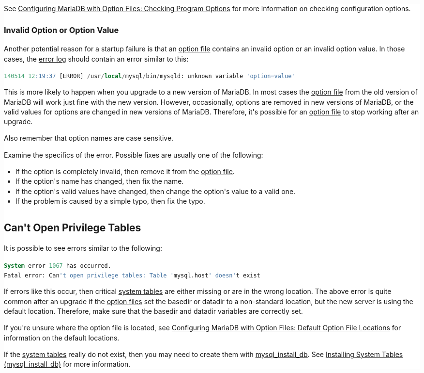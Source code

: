 See [Configuring MariaDB with Option Files: Checking Program Options](/kb/en/configuring-mariadb-with-option-files/#checking-program-options) for more information on checking configuration options.

### Invalid Option or Option Value

Another potential reason for a startup failure is that an [option file](/mariadb-administration/getting-installing-and-upgrading-mariadb/configuring-mariadb-with-option-files/) contains an invalid option or an invalid option value. In those cases, the [error log](/mariadb-administration/server-monitoring-logs/error-log/) should contain an error similar to this:

```sql
140514 12:19:37 [ERROR] /usr/local/mysql/bin/mysqld: unknown variable 'option=value'
```

This is more likely to happen when you upgrade to a new version of MariaDB. In most cases the [option file](/mariadb-administration/getting-installing-and-upgrading-mariadb/configuring-mariadb-with-option-files/) from the old version of MariaDB will work just fine with the new version. However, occasionally, options are removed in new versions of MariaDB, or the valid values for options are changed in new versions of MariaDB. Therefore, it's possible for an [option file](/mariadb-administration/getting-installing-and-upgrading-mariadb/configuring-mariadb-with-option-files/) to stop working after an upgrade.

Also remember that option names are case sensitive.

Examine the specifics of the error. Possible fixes are usually one of the following:

- If the option is completely invalid, then remove it from the [option file](/mariadb-administration/getting-installing-and-upgrading-mariadb/configuring-mariadb-with-option-files/).
- If the option's name has changed, then fix the name.
- If the option's valid values have changed, then change the option's value to a valid one.
- If the problem is caused by a simple typo, then fix the typo.

## Can't Open Privilege Tables

It is possible to see errors similar to the following:

```sql
System error 1067 has occurred.
Fatal error: Can't open privilege tables: Table 'mysql.host' doesn't exist
```

If errors like this occur, then critical [system tables](/sql-statements-structure/sql-statements/administrative-sql-statements/system-tables/) are either missing or are in the wrong location. The above error is quite common after an upgrade if the [option files](/mariadb-administration/getting-installing-and-upgrading-mariadb/configuring-mariadb-with-option-files/) set the <a undefined>basedir</a> or <a undefined>datadir</a> to a non-standard location, but the new server is using the default location. Therefore, make sure that the <a undefined>basedir</a> and <a undefined>datadir</a> variables are correctly set.

If you're unsure where the option file is located, see [Configuring MariaDB with Option Files: Default Option File Locations](/kb/en/configuring-mariadb-with-option-files/#default-option-file-locations) for information on the default locations.

If the [system tables](/sql-statements-structure/sql-statements/administrative-sql-statements/system-tables/) really do not exist, then you may need to create them with [mysql_install_db](/clients-utilities/mysql_install_db/). See [Installing System Tables (mysql_install_db)](/mariadb-administration/getting-installing-and-upgrading-mariadb/installing-system-tables-mysql_install_db/) for more information.
